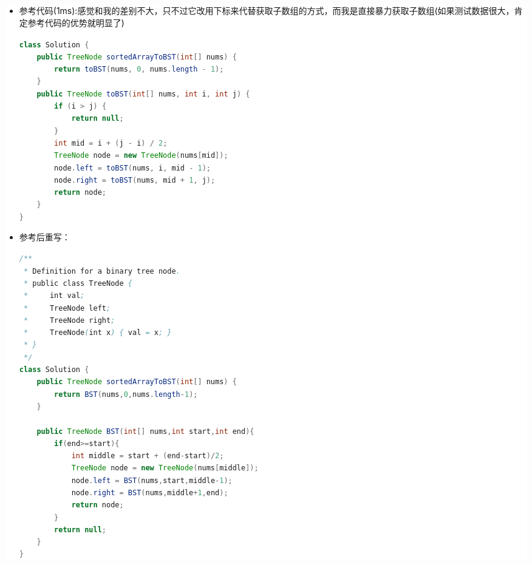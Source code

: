    + 参考代码(1ms):感觉和我的差别不大，只不过它改用下标来代替获取子数组的方式，而我是直接暴力获取子数组(如果测试数据很大，肯定参考代码的优势就明显了)

     ```java
     class Solution {
         public TreeNode sortedArrayToBST(int[] nums) {
             return toBST(nums, 0, nums.length - 1);
         }
         public TreeNode toBST(int[] nums, int i, int j) {
             if (i > j) {
                 return null;
             }
             int mid = i + (j - i) / 2;
             TreeNode node = new TreeNode(nums[mid]);
             node.left = toBST(nums, i, mid - 1);
             node.right = toBST(nums, mid + 1, j);
             return node;
         }
     }
     ```

   + 参考后重写：

     ```java
     /**
      * Definition for a binary tree node.
      * public class TreeNode {
      *     int val;
      *     TreeNode left;
      *     TreeNode right;
      *     TreeNode(int x) { val = x; }
      * }
      */
     class Solution {
         public TreeNode sortedArrayToBST(int[] nums) {
             return BST(nums,0,nums.length-1);
         }
         
         public TreeNode BST(int[] nums,int start,int end){
             if(end>=start){
                 int middle = start + (end-start)/2;
                 TreeNode node = new TreeNode(nums[middle]);
                 node.left = BST(nums,start,middle-1);
                 node.right = BST(nums,middle+1,end);
                 return node;
             }
             return null;
         }
     }
     ```

     